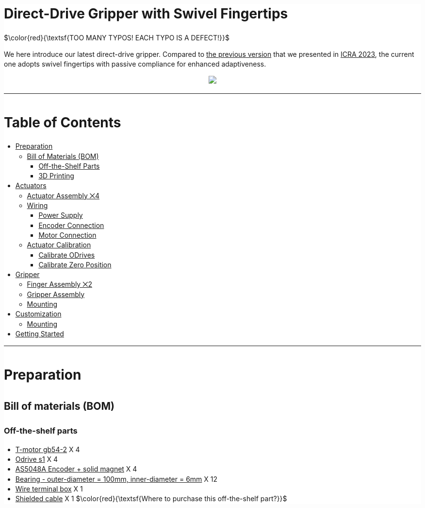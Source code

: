 
# Direct-Drive Gripper with Swivel Fingertips

$\color{red}{\textsf{TOO MANY TYPOS! EACH TYPO IS A DEFECT!}}$

We here introduce our latest direct-drive gripper. Compared to [the previous version](https://github.com/JS-RML/ddh_hardware) that we presented in [ICRA 2023](https://ieeexplore.ieee.org/document/10160263), the current one adopts swivel fingertips with passive compliance for enhanced adaptiveness.

<p align = "center">
<img src="media/gripper_function.gif" width="800">
</p>

-----

# Table of Contents

- [Preparation](#preparation)
  - [Bill of Materials (BOM)](#bom)
    - [Off-the-Shelf Parts](#purchase)
    - [3D Printing](#3d-printing)
- [Actuators](#actuators)
  - [Actuator Assembly ⨉4](#assemble-actuators)
  - [Wiring](#wiring)
    - [Power Supply](#power-supply)
    - [Encoder Connection](#encoder-connection)
    - [Motor Connection](#Motor-connection)
  - [Actuator Calibration](#actuator-calibration)
    - [Calibrate ODrives](#calibrate-odrives)
    - [Calibrate Zero Position](#calibrate-zero-position)
- [Gripper](#Gripper)
  - [Finger Assembly ⨉2](#finger)
  - [Gripper Assembly](#gripper-assembly)
  - [Mounting](#mounting-ur10)
- [Customization](#customization)
  - [Mounting](#custom-mounting)
- [Getting Started](#getting-started)
  
-----

# Preparation
<a name="bom"></a>
## Bill of materials (BOM)
<a name="purchase"></a>
### Off-the-shelf parts
- [T-motor gb54-2](https://store.tmotor.com/goods-445-GB54-2.html) X 4
- [Odrive s1](https://odriverobotics.com/shop/odrive-s1) X 4
- [AS5048A Encoder + solid magnet](https://ko.aliexpress.com/item/1005004239532357.html?spm=a2g0o.ppclist.product.16.189a33gr33grC1&pdp_npi=2%40dis%21KRW%21%E2%82%A9%2020%2C299%21%E2%82%A9%2020%2C299%21%21%21%21%21%402103011616813606980156478ed18f%2112000028490990365%21btf&_t=pvid%3A1729ba70-2e9e-4e62-ae44-2781def9d2bc&afTraceInfo=1005004239532357__pc__pcBridgePPC__xxxxxx__1681360698&gatewayAdapt=glo2kor) X 4
- [Bearing - outer-diameter = 100mm, inner-diameter = 6mm](https://kr.misumi-ec.com/vona2/detail/221000058378/?KWSearch=%eb%b2%a0%ec%96%b4%eb%a7%81&searchFlow=results2products) X 12
- [Wire terminal box](https://mini.freeship.co.kr/goods/content.asp?guid=14063350&freeship_ep=naver_ep&NaPm=ct%3Dlpapaqwg%7Cci%3Df02b7700f5a0e323cb475c55121ebd49967d7324%7Ctr%3Dsls%7Csn%3D405974%7Chk%3Da901253e6a96e25815c6a2b1212b2f65c958629d) X 1
- [Shielded cable](https://smartstore.naver.com/bantolmarket/products/10633794496) X 1   $\color{red}{\textsf{Where to purchase this off-the-shelf part?}}$